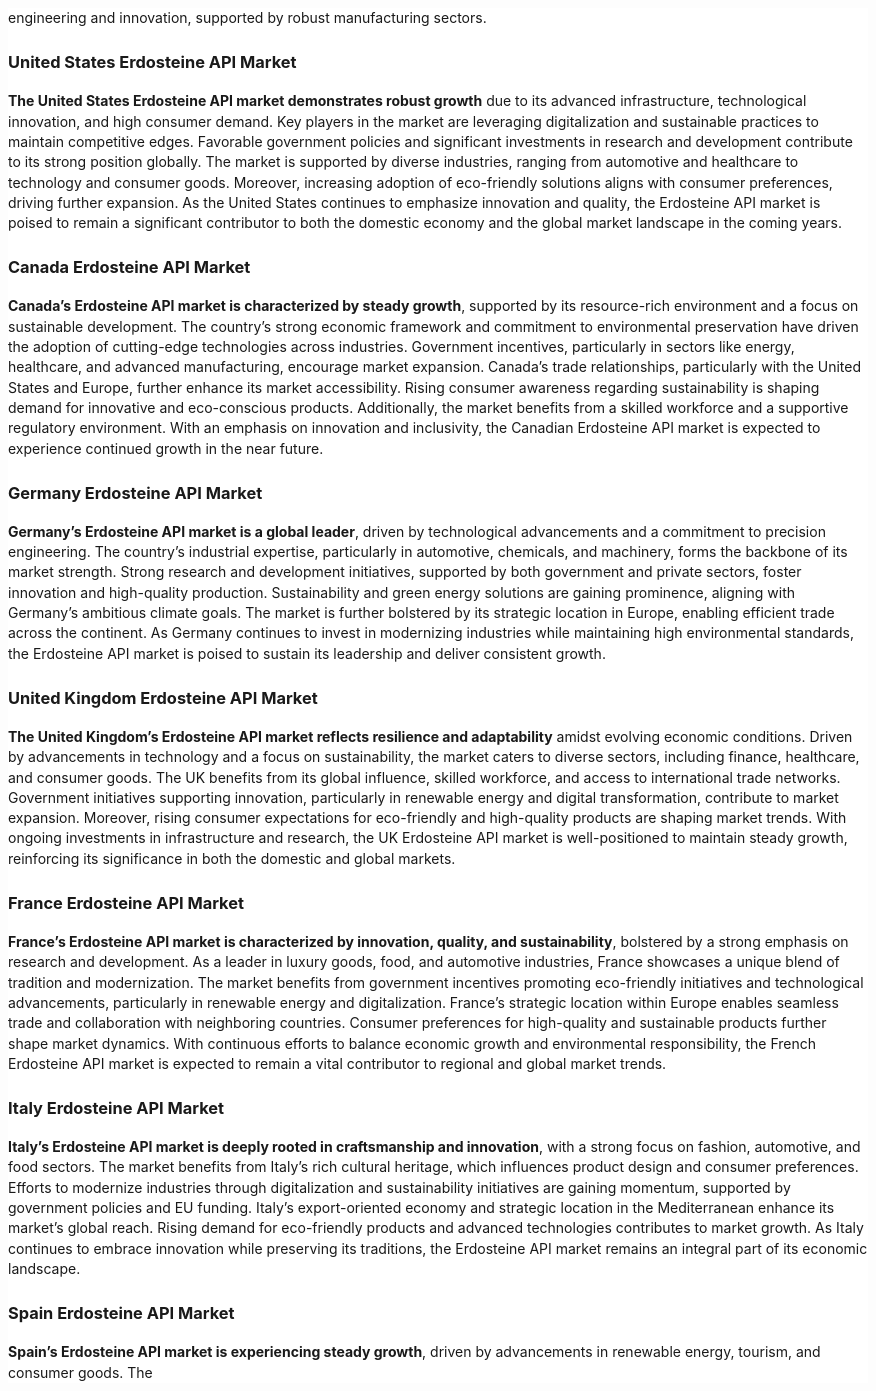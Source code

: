 engineering and innovation, supported by robust manufacturing sectors.</span></em></p></blockquote><h3><strong>United States Erdosteine API Market</strong></h3><p><strong>The United States Erdosteine API market demonstrates robust growth</strong> due to its advanced infrastructure, technological innovation, and high consumer demand. Key players in the market are leveraging digitalization and sustainable practices to maintain competitive edges. Favorable government policies and significant investments in research and development contribute to its strong position globally. The market is supported by diverse industries, ranging from automotive and healthcare to technology and consumer goods. Moreover, increasing adoption of eco-friendly solutions aligns with consumer preferences, driving further expansion. As the United States continues to emphasize innovation and quality, the Erdosteine API market is poised to remain a significant contributor to both the domestic economy and the global market landscape in the coming years.</p><h3><strong>Canada Erdosteine API Market</strong></h3><p><strong>Canada&rsquo;s Erdosteine API market is characterized by steady growth</strong>, supported by its resource-rich environment and a focus on sustainable development. The country&rsquo;s strong economic framework and commitment to environmental preservation have driven the adoption of cutting-edge technologies across industries. Government incentives, particularly in sectors like energy, healthcare, and advanced manufacturing, encourage market expansion. Canada&rsquo;s trade relationships, particularly with the United States and Europe, further enhance its market accessibility. Rising consumer awareness regarding sustainability is shaping demand for innovative and eco-conscious products. Additionally, the market benefits from a skilled workforce and a supportive regulatory environment. With an emphasis on innovation and inclusivity, the Canadian Erdosteine API market is expected to experience continued growth in the near future.</p><h3><strong>Germany Erdosteine API Market</strong></h3><p><strong>Germany&rsquo;s Erdosteine API market is a global leader</strong>, driven by technological advancements and a commitment to precision engineering. The country&rsquo;s industrial expertise, particularly in automotive, chemicals, and machinery, forms the backbone of its market strength. Strong research and development initiatives, supported by both government and private sectors, foster innovation and high-quality production. Sustainability and green energy solutions are gaining prominence, aligning with Germany&rsquo;s ambitious climate goals. The market is further bolstered by its strategic location in Europe, enabling efficient trade across the continent. As Germany continues to invest in modernizing industries while maintaining high environmental standards, the Erdosteine API market is poised to sustain its leadership and deliver consistent growth.</p><h3><strong>United Kingdom Erdosteine API Market</strong></h3><p><strong>The United Kingdom&rsquo;s Erdosteine API market reflects resilience and adaptability</strong> amidst evolving economic conditions. Driven by advancements in technology and a focus on sustainability, the market caters to diverse sectors, including finance, healthcare, and consumer goods. The UK benefits from its global influence, skilled workforce, and access to international trade networks. Government initiatives supporting innovation, particularly in renewable energy and digital transformation, contribute to market expansion. Moreover, rising consumer expectations for eco-friendly and high-quality products are shaping market trends. With ongoing investments in infrastructure and research, the UK Erdosteine API market is well-positioned to maintain steady growth, reinforcing its significance in both the domestic and global markets.</p><h3><strong>France Erdosteine API Market</strong></h3><p><strong>France&rsquo;s Erdosteine API market is characterized by innovation, quality, and sustainability</strong>, bolstered by a strong emphasis on research and development. As a leader in luxury goods, food, and automotive industries, France showcases a unique blend of tradition and modernization. The market benefits from government incentives promoting eco-friendly initiatives and technological advancements, particularly in renewable energy and digitalization. France&rsquo;s strategic location within Europe enables seamless trade and collaboration with neighboring countries. Consumer preferences for high-quality and sustainable products further shape market dynamics. With continuous efforts to balance economic growth and environmental responsibility, the French Erdosteine API market is expected to remain a vital contributor to regional and global market trends.</p><h3><strong>Italy Erdosteine API Market</strong></h3><p><strong>Italy&rsquo;s Erdosteine API market is deeply rooted in craftsmanship and innovation</strong>, with a strong focus on fashion, automotive, and food sectors. The market benefits from Italy&rsquo;s rich cultural heritage, which influences product design and consumer preferences. Efforts to modernize industries through digitalization and sustainability initiatives are gaining momentum, supported by government policies and EU funding. Italy&rsquo;s export-oriented economy and strategic location in the Mediterranean enhance its market&rsquo;s global reach. Rising demand for eco-friendly products and advanced technologies contributes to market growth. As Italy continues to embrace innovation while preserving its traditions, the Erdosteine API market remains an integral part of its economic landscape.</p><h3><strong>Spain Erdosteine API Market</strong></h3><p><strong>Spain&rsquo;s Erdosteine API market is experiencing steady growth</strong>, driven by advancements in renewable energy, tourism, and consumer goods. The